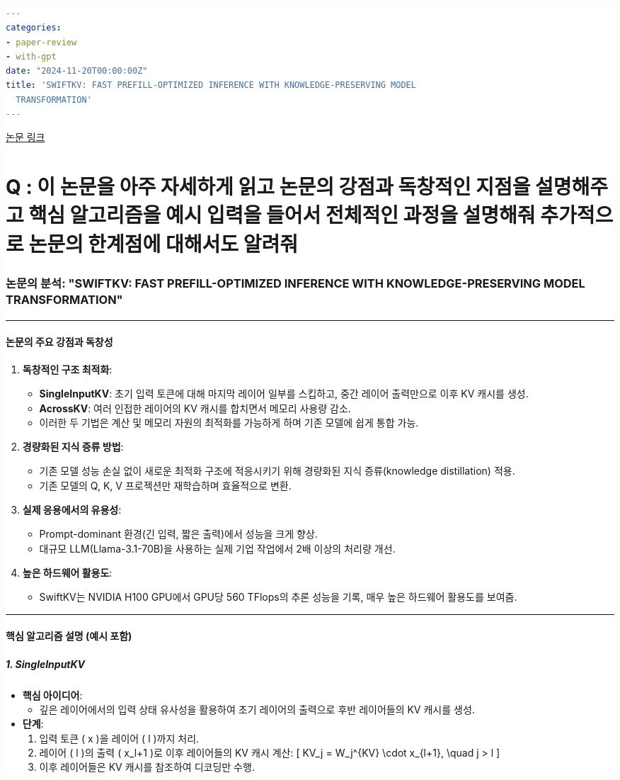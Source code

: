 ```yaml
---
categories:
- paper-review
- with-gpt
date: "2024-11-20T00:00:00Z"
title: 'SWIFTKV: FAST PREFILL-OPTIMIZED INFERENCE WITH KNOWLEDGE-PRESERVING MODEL
  TRANSFORMATION'
---
```


[논문 링크](https://arxiv.org/abs/2410.03960)

# Q : 이 논문을 아주 자세하게 읽고 논문의 강점과 독창적인 지점을 설명해주고 핵심 알고리즘을 예시 입력을 들어서 전체적인 과정을 설명해줘 추가적으로 논문의 한계점에 대해서도 알려줘



### 논문의 분석: "SWIFTKV: FAST PREFILL-OPTIMIZED INFERENCE WITH KNOWLEDGE-PRESERVING MODEL TRANSFORMATION"

---

#### **논문의 주요 강점과 독창성**
1. **독창적인 구조 최적화**:
   - **SingleInputKV**: 초기 입력 토큰에 대해 마지막 레이어 일부를 스킵하고, 중간 레이어 출력만으로 이후 KV 캐시를 생성.
   - **AcrossKV**: 여러 인접한 레이어의 KV 캐시를 합치면서 메모리 사용량 감소.
   - 이러한 두 기법은 계산 및 메모리 자원의 최적화를 가능하게 하며 기존 모델에 쉽게 통합 가능.

2. **경량화된 지식 증류 방법**:
   - 기존 모델 성능 손실 없이 새로운 최적화 구조에 적응시키기 위해 경량화된 지식 증류(knowledge distillation) 적용.
   - 기존 모델의 Q, K, V 프로젝션만 재학습하며 효율적으로 변환.

3. **실제 응용에서의 유용성**:
   - Prompt-dominant 환경(긴 입력, 짧은 출력)에서 성능을 크게 향상.
   - 대규모 LLM(Llama-3.1-70B)을 사용하는 실제 기업 작업에서 2배 이상의 처리량 개선.

4. **높은 하드웨어 활용도**:
   - SwiftKV는 NVIDIA H100 GPU에서 GPU당 560 TFlops의 추론 성능을 기록, 매우 높은 하드웨어 활용도를 보여줌.

---

#### **핵심 알고리즘 설명 (예시 포함)**

##### **1. SingleInputKV**
- **핵심 아이디어**:
  - 깊은 레이어에서의 입력 상태 유사성을 활용하여 초기 레이어의 출력으로 후반 레이어들의 KV 캐시를 생성.
- **단계**:
  1. 입력 토큰 \( x \)을 레이어 \( l \)까지 처리.
  2. 레이어 \( l \)의 출력 \( x_l+1 \)로 이후 레이어들의 KV 캐시 계산:
     \[
     KV_j = W_j^{KV} \cdot x_{l+1}, \quad j > l
     \]
  3. 이후 레이어들은 KV 캐시를 참조하여 디코딩만 수행.
  